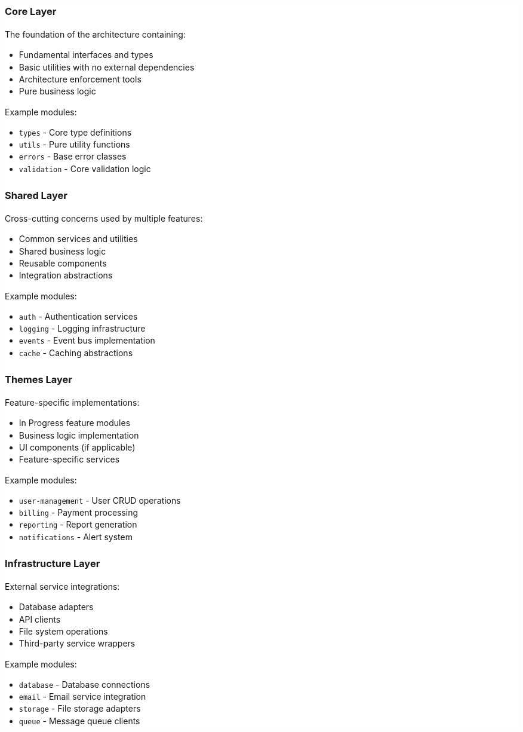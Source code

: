 ### Core Layer

The foundation of the architecture containing:
- Fundamental interfaces and types
- Basic utilities with no external dependencies
- Architecture enforcement tools
- Pure business logic

Example modules:
- `types` - Core type definitions
- `utils` - Pure utility functions
- `errors` - Base error classes
- `validation` - Core validation logic

### Shared Layer

Cross-cutting concerns used by multiple features:
- Common services and utilities
- Shared business logic
- Reusable components
- Integration abstractions

Example modules:
- `auth` - Authentication services
- `logging` - Logging infrastructure
- `events` - Event bus implementation
- `cache` - Caching abstractions

### Themes Layer

Feature-specific implementations:
- In Progress feature modules
- Business logic implementation
- UI components (if applicable)
- Feature-specific services

Example modules:
- `user-management` - User CRUD operations
- `billing` - Payment processing
- `reporting` - Report generation
- `notifications` - Alert system

### Infrastructure Layer

External service integrations:
- Database adapters
- API clients
- File system operations
- Third-party service wrappers

Example modules:
- `database` - Database connections
- `email` - Email service integration
- `storage` - File storage adapters
- `queue` - Message queue clients
